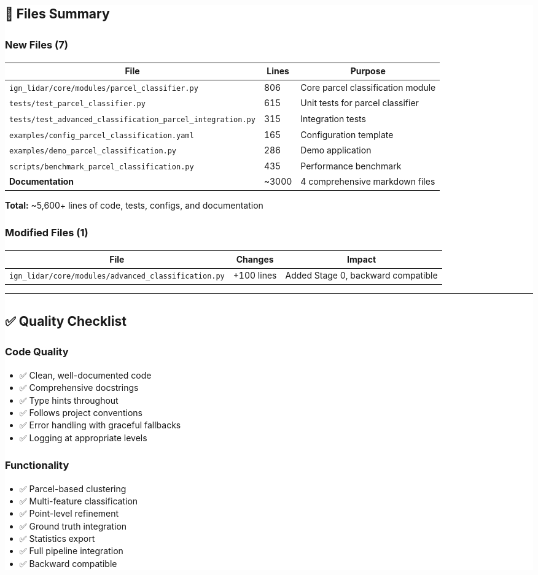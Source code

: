 
## 📁 Files Summary

### New Files (7)

| File                                                       | Lines | Purpose                           |
| ---------------------------------------------------------- | ----- | --------------------------------- |
| `ign_lidar/core/modules/parcel_classifier.py`              | 806   | Core parcel classification module |
| `tests/test_parcel_classifier.py`                          | 615   | Unit tests for parcel classifier  |
| `tests/test_advanced_classification_parcel_integration.py` | 315   | Integration tests                 |
| `examples/config_parcel_classification.yaml`               | 165   | Configuration template            |
| `examples/demo_parcel_classification.py`                   | 286   | Demo application                  |
| `scripts/benchmark_parcel_classification.py`               | 435   | Performance benchmark             |
| **Documentation**                                          | ~3000 | 4 comprehensive markdown files    |

**Total:** ~5,600+ lines of code, tests, configs, and documentation

### Modified Files (1)

| File                                                | Changes    | Impact                             |
| --------------------------------------------------- | ---------- | ---------------------------------- |
| `ign_lidar/core/modules/advanced_classification.py` | +100 lines | Added Stage 0, backward compatible |

---

## ✅ Quality Checklist

### Code Quality

- ✅ Clean, well-documented code
- ✅ Comprehensive docstrings
- ✅ Type hints throughout
- ✅ Follows project conventions
- ✅ Error handling with graceful fallbacks
- ✅ Logging at appropriate levels

### Functionality

- ✅ Parcel-based clustering
- ✅ Multi-feature classification
- ✅ Point-level refinement
- ✅ Ground truth integration
- ✅ Statistics export
- ✅ Full pipeline integration
- ✅ Backward compatible

